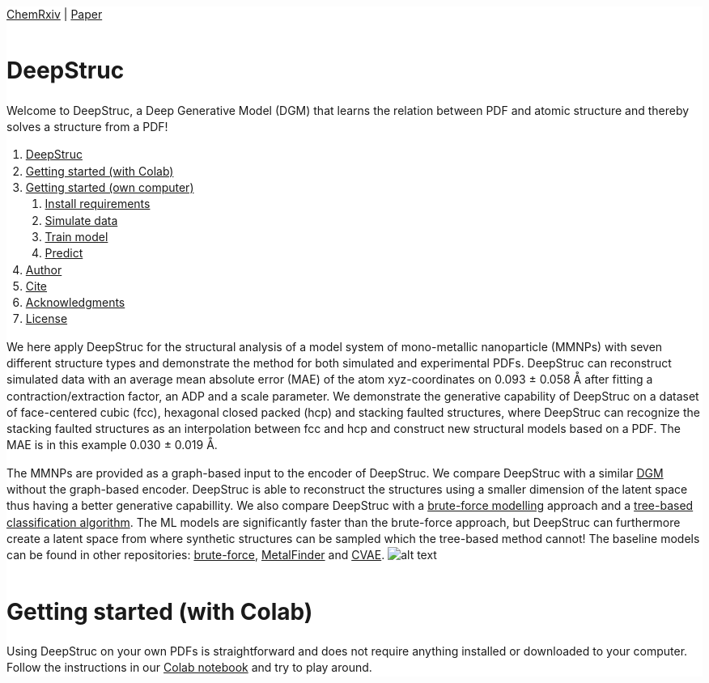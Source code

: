 [ChemRxiv](https://chemrxiv.org/engage/chemrxiv/article-details/6221f17357a9d20c9a729ecb)  |  [Paper](https://pubs.rsc.org/en/content/articlelanding/2023/dd/d2dd00086e)

# DeepStruc
Welcome to DeepStruc, a Deep Generative Model (DGM) that learns the relation between PDF and atomic structure and 
thereby solves a structure from a PDF!

1. [DeepStruc](#deepstruc)
2. [Getting started (with Colab)](#getting-started-with-colab)
3. [Getting started (own computer)](#getting-started-own-computer)
    1. [Install requirements](#install-requirements)
    2. [Simulate data](#simulate-data)
    3. [Train model](#train-model)
    4. [Predict](#predict)
4. [Author](#author)
5. [Cite](#cite)
6. [Acknowledgments](#Acknowledgments)
7. [License](#license)  

We here apply DeepStruc for the structural analysis of a model system of mono-metallic nanoparticle (MMNPs) with seven
different structure types and demonstrate the method for both simulated and experimental PDFs. DeepStruc can reconstruct
simulated data with an average mean absolute error (MAE) of the atom xyz-coordinates on 0.093 ± 0.058 Å after fitting a
contraction/extraction factor, an ADP and a scale parameter.
We demonstrate the generative capability of DeepStruc on a dataset of face-centered cubic (fcc), hexagonal closed packed
(hcp) and stacking faulted structures, where DeepStruc can recognize the stacking faulted structures as an interpolation
between fcc and hcp and construct new structural models based on a PDF. The MAE is in this example 0.030 ± 0.019 Å.

The MMNPs are provided as a graph-based input to the encoder of DeepStruc. We compare DeepStruc with a similar [DGM](https://github.com/AndyNano/CVAE.git)
without the graph-based encoder. DeepStruc is able to reconstruct the structures using a smaller dimension of the latent
space thus having a better generative capabillity. We also compare DeepStruc with a [brute-force modelling](https://github.com/AndyNano/Brute-force-PDF-modelling.git) approach and a [tree-based classification algorithm](https://github.com/AndyNano/MetalFinder.git). The ML models are significantly faster than the brute-force approach, but DeepStruc can furthermore create a latent space from where synthetic structures can be sampled which the tree-based method cannot!
The baseline models can be found in other repositories: [brute-force](https://github.com/AndyNano/Brute-force-PDF-modelling.git),
[MetalFinder](https://github.com/AndyNano/MetalFinder.git) and [CVAE](https://github.com/AndyNano/CVAE.git).
![alt text](img/DeepStruc.png "DeepStruc")


# Getting started (with Colab)
Using DeepStruc on your own PDFs is straightforward and does not require anything installed or downloaded to your computer.
Follow the instructions in our [Colab notebook](https://colab.research.google.com/github/EmilSkaaning/DeepStruc/blob/main/DeepStruc.ipynb)
and try to play around. 
